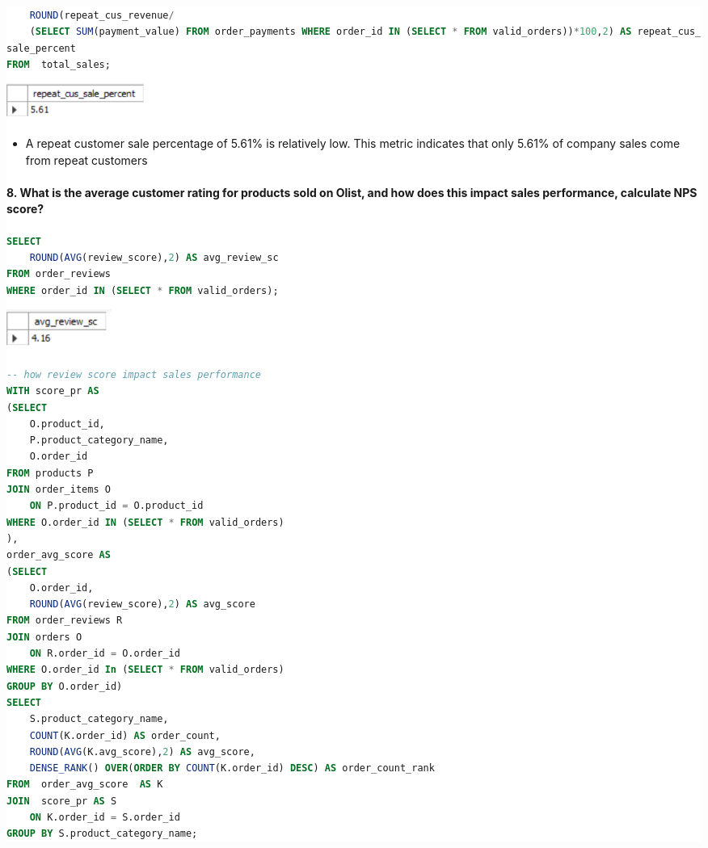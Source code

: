 ```sql
	ROUND(repeat_cus_revenue/
    (SELECT SUM(payment_value) FROM order_payments WHERE order_id IN (SELECT * FROM valid_orders))*100,2) AS repeat_cus_sale_percent
FROM  total_sales;  
```
<img src="code_snapshot\repeat_cus_sales_p.png" width="170" />

- A repeat customer sale percentage of 5.61% is relatively low. This metric indicates that only 5.61% of company sales come from repeat customers

#### 8. What is the average customer rating for products sold on Olist, and how does this impact sales performance, calculate NPS score?
```sql
SELECT
	ROUND(AVG(review_score),2) AS avg_review_sc
FROM order_reviews
WHERE order_id IN (SELECT * FROM valid_orders);
```
<img src="code_snapshot\avg_review.png" width="130" />   
 
```sql
-- how review score impact sales performance
WITH score_pr AS
(SELECT 
    O.product_id,
    P.product_category_name,
    O.order_id
FROM products P
JOIN order_items O    
    ON P.product_id = O.product_id
WHERE O.order_id IN (SELECT * FROM valid_orders)
),  
order_avg_score AS
(SELECT
    O.order_id,
    ROUND(AVG(review_score),2) AS avg_score
FROM order_reviews R 
JOIN orders O
    ON R.order_id = O.order_id
WHERE O.order_id In (SELECT * FROM valid_orders)
GROUP BY O.order_id)
SELECT 
    S.product_category_name,
    COUNT(K.order_id) AS order_count,
    ROUND(AVG(K.avg_score),2) AS avg_score,
    DENSE_RANK() OVER(ORDER BY COUNT(K.order_id) DESC) AS order_count_rank
FROM  order_avg_score  AS K
JOIN  score_pr AS S
    ON K.order_id = S.order_id
GROUP BY S.product_category_name; 
```